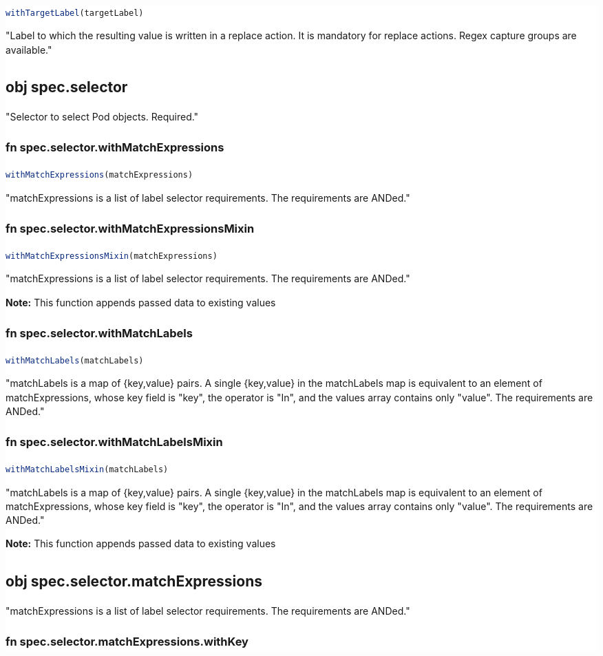 ```ts
withTargetLabel(targetLabel)
```

"Label to which the resulting value is written in a replace action. It is mandatory for replace actions. Regex capture groups are available."

## obj spec.selector

"Selector to select Pod objects. Required."

### fn spec.selector.withMatchExpressions

```ts
withMatchExpressions(matchExpressions)
```

"matchExpressions is a list of label selector requirements. The requirements are ANDed."

### fn spec.selector.withMatchExpressionsMixin

```ts
withMatchExpressionsMixin(matchExpressions)
```

"matchExpressions is a list of label selector requirements. The requirements are ANDed."

**Note:** This function appends passed data to existing values

### fn spec.selector.withMatchLabels

```ts
withMatchLabels(matchLabels)
```

"matchLabels is a map of {key,value} pairs. A single {key,value} in the matchLabels map is equivalent to an element of matchExpressions, whose key field is \"key\", the operator is \"In\", and the values array contains only \"value\". The requirements are ANDed."

### fn spec.selector.withMatchLabelsMixin

```ts
withMatchLabelsMixin(matchLabels)
```

"matchLabels is a map of {key,value} pairs. A single {key,value} in the matchLabels map is equivalent to an element of matchExpressions, whose key field is \"key\", the operator is \"In\", and the values array contains only \"value\". The requirements are ANDed."

**Note:** This function appends passed data to existing values

## obj spec.selector.matchExpressions

"matchExpressions is a list of label selector requirements. The requirements are ANDed."

### fn spec.selector.matchExpressions.withKey
